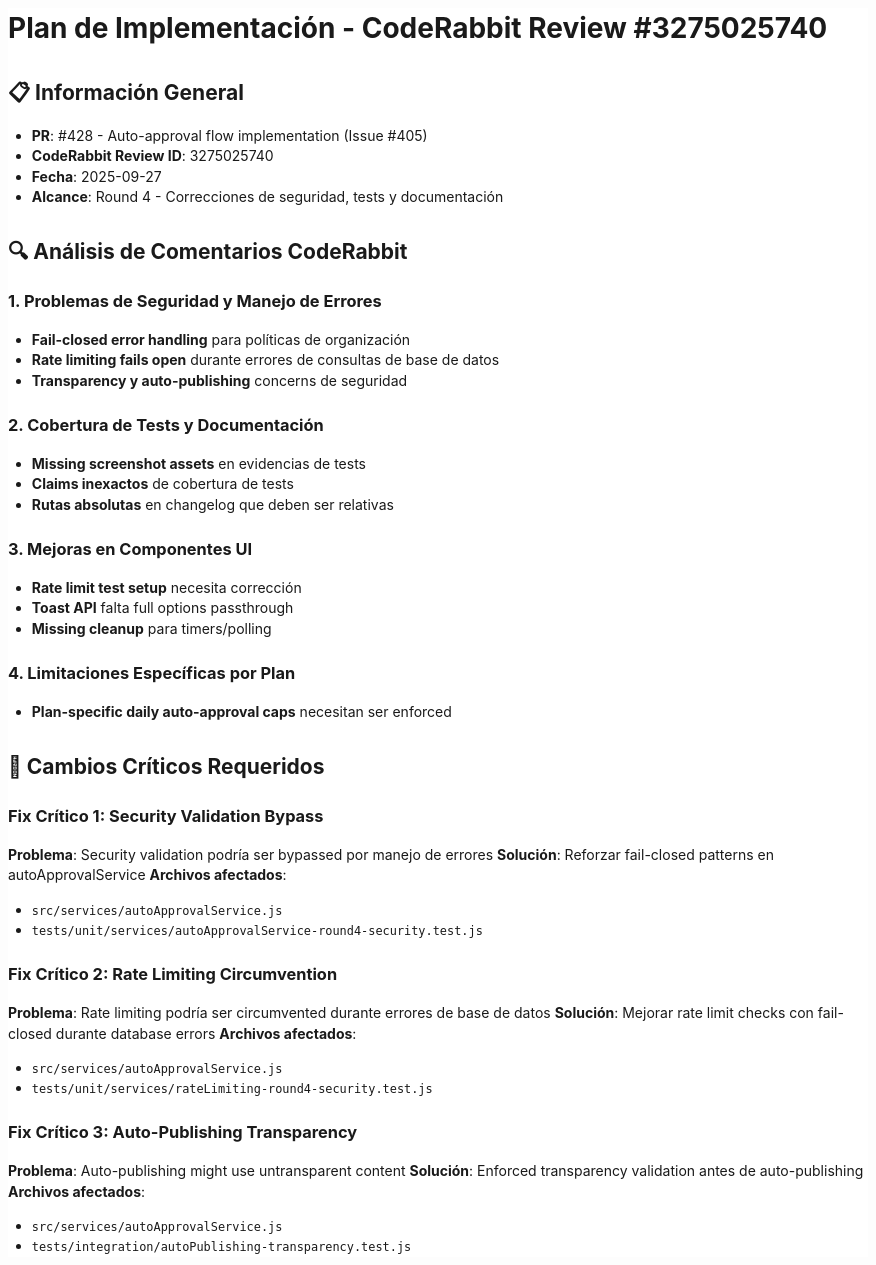# Plan de Implementación - CodeRabbit Review #3275025740

## 📋 Información General
- **PR**: #428 - Auto-approval flow implementation (Issue #405)
- **CodeRabbit Review ID**: 3275025740
- **Fecha**: 2025-09-27
- **Alcance**: Round 4 - Correcciones de seguridad, tests y documentación

## 🔍 Análisis de Comentarios CodeRabbit

### 1. Problemas de Seguridad y Manejo de Errores
- **Fail-closed error handling** para políticas de organización
- **Rate limiting fails open** durante errores de consultas de base de datos
- **Transparency y auto-publishing** concerns de seguridad

### 2. Cobertura de Tests y Documentación
- **Missing screenshot assets** en evidencias de tests
- **Claims inexactos** de cobertura de tests
- **Rutas absolutas** en changelog que deben ser relativas

### 3. Mejoras en Componentes UI
- **Rate limit test setup** necesita corrección
- **Toast API** falta full options passthrough
- **Missing cleanup** para timers/polling

### 4. Limitaciones Específicas por Plan
- **Plan-specific daily auto-approval caps** necesitan ser enforced

## 🎯 Cambios Críticos Requeridos

### Fix Crítico 1: Security Validation Bypass
**Problema**: Security validation podría ser bypassed por manejo de errores
**Solución**: Reforzar fail-closed patterns en autoApprovalService
**Archivos afectados**:
- `src/services/autoApprovalService.js`
- `tests/unit/services/autoApprovalService-round4-security.test.js`

### Fix Crítico 2: Rate Limiting Circumvention
**Problema**: Rate limiting podría ser circumvented durante errores de base de datos
**Solución**: Mejorar rate limit checks con fail-closed durante database errors
**Archivos afectados**:
- `src/services/autoApprovalService.js`
- `tests/unit/services/rateLimiting-round4-security.test.js`

### Fix Crítico 3: Auto-Publishing Transparency
**Problema**: Auto-publishing might use untransparent content
**Solución**: Enforced transparency validation antes de auto-publishing
**Archivos afectados**:
- `src/services/autoApprovalService.js`
- `tests/integration/autoPublishing-transparency.test.js`
